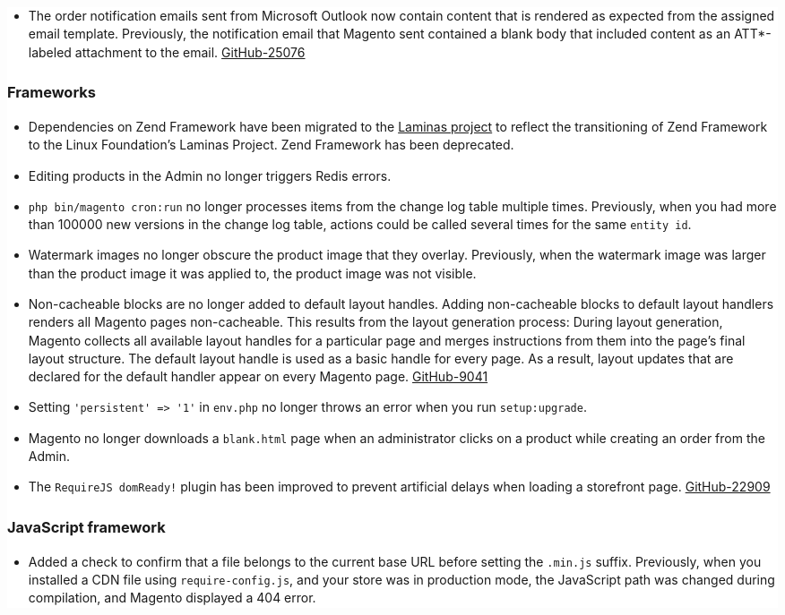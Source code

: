 

*  The order notification emails sent from Microsoft Outlook now contain content that is rendered as expected from the assigned email template. Previously, the notification email that Magento sent contained a blank body that included content as an ATT*-labeled attachment to the email. [GitHub-25076](https://github.com/magento/magento2/issues/25076)

### Frameworks



*  Dependencies on Zend Framework have been migrated to the [Laminas project](https://getlaminas.org/about/foundation) to reflect the transitioning of Zend Framework to the Linux Foundation’s Laminas Project. Zend Framework has been deprecated.



*  Editing products in the Admin no longer triggers Redis errors.



*  `php bin/magento cron:run` no longer processes items from the change log table multiple times. Previously, when you had more than 100000 new versions in the change log table,  actions could be called several times for the same `entity id`.



*  Watermark images no longer obscure the product image that they overlay. Previously, when the watermark image was larger than the product image it was applied to, the product image was not visible.



*  Non-cacheable blocks are no longer added to default layout handles. Adding non-cacheable blocks to default layout handlers renders all Magento pages non-cacheable. This results from the layout generation process:  During layout generation, Magento collects all available layout handles for a particular page and merges instructions from them into the page’s final layout structure. The default layout handle is used as a basic handle for every page. As a result,  layout updates that are declared for the default handler appear on every Magento page. [GitHub-9041](https://github.com/magento/magento2/issues/9041)



*  Setting `'persistent' => '1'` in `env.php` no longer throws an error when you run `setup:upgrade`.



*  Magento no longer downloads a `blank.html` page when an administrator clicks on a product while creating an order from the Admin.



*  The `RequireJS domReady!` plugin has been improved to prevent artificial delays when loading a storefront page. [GitHub-22909](https://github.com/magento/magento2/issues/22909)

### JavaScript framework



*  Added a check to confirm that a file belongs to the current base URL before setting the `.min.js` suffix. Previously, when you installed a CDN file using  `require-config.js`, and your store was in production mode, the JavaScript path was changed during compilation, and Magento displayed a 404 error.

